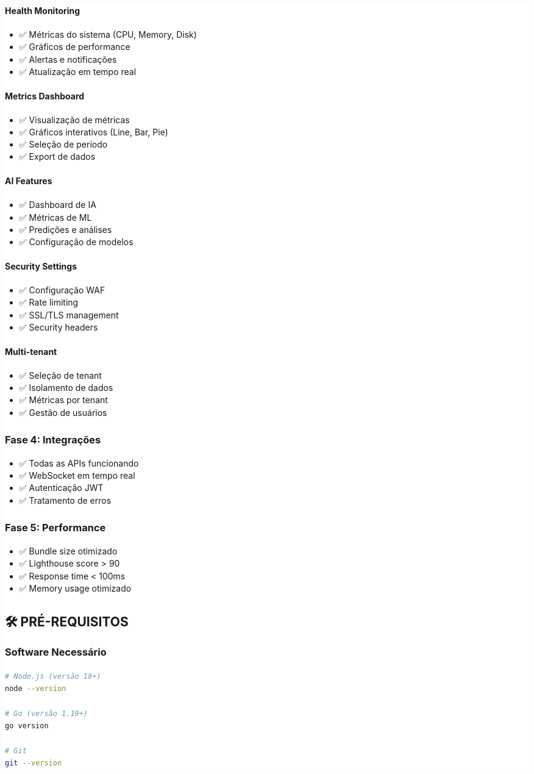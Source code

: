#### **Health Monitoring**
- ✅ Métricas do sistema (CPU, Memory, Disk)
- ✅ Gráficos de performance
- ✅ Alertas e notificações
- ✅ Atualização em tempo real

#### **Metrics Dashboard**
- ✅ Visualização de métricas
- ✅ Gráficos interativos (Line, Bar, Pie)
- ✅ Seleção de período
- ✅ Export de dados

#### **AI Features**
- ✅ Dashboard de IA
- ✅ Métricas de ML
- ✅ Predições e análises
- ✅ Configuração de modelos

#### **Security Settings**
- ✅ Configuração WAF
- ✅ Rate limiting
- ✅ SSL/TLS management
- ✅ Security headers

#### **Multi-tenant**
- ✅ Seleção de tenant
- ✅ Isolamento de dados
- ✅ Métricas por tenant
- ✅ Gestão de usuários

### **Fase 4: Integrações**
- ✅ Todas as APIs funcionando
- ✅ WebSocket em tempo real
- ✅ Autenticação JWT
- ✅ Tratamento de erros

### **Fase 5: Performance**
- ✅ Bundle size otimizado
- ✅ Lighthouse score > 90
- ✅ Response time < 100ms
- ✅ Memory usage otimizado

## 🛠️ **PRÉ-REQUISITOS**

### **Software Necessário**
```bash
# Node.js (versão 18+)
node --version

# Go (versão 1.19+)
go version

# Git
git --version
```
